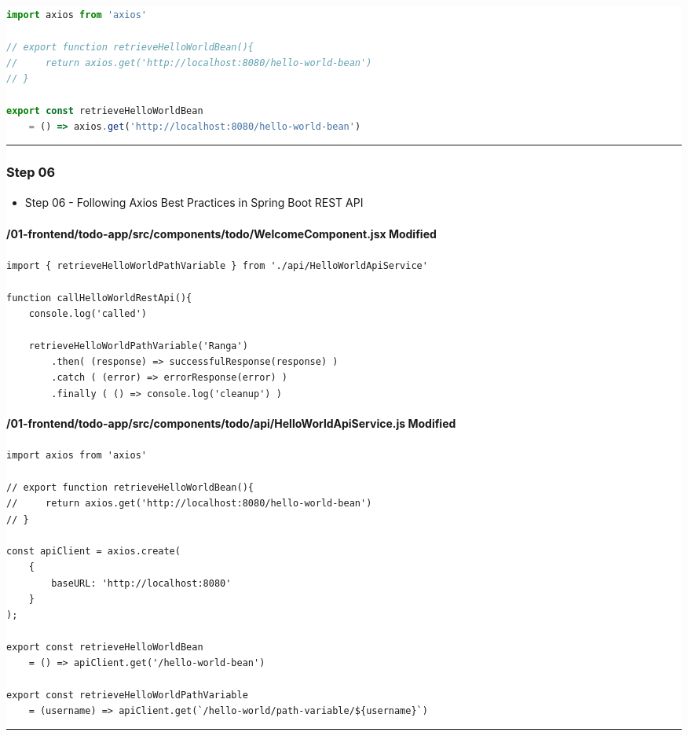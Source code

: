 ```js
import axios from 'axios'

// export function retrieveHelloWorldBean(){
//     return axios.get('http://localhost:8080/hello-world-bean')
// }

export const retrieveHelloWorldBean 
    = () => axios.get('http://localhost:8080/hello-world-bean')
```
---


### Step 06

- Step 06 - Following Axios Best Practices in Spring Boot REST API

#### /01-frontend/todo-app/src/components/todo/WelcomeComponent.jsx Modified

```
import { retrieveHelloWorldPathVariable } from './api/HelloWorldApiService'
              
function callHelloWorldRestApi(){
    console.log('called')
          
    retrieveHelloWorldPathVariable('Ranga')
        .then( (response) => successfulResponse(response) )
        .catch ( (error) => errorResponse(error) )
        .finally ( () => console.log('cleanup') )
```
#### /01-frontend/todo-app/src/components/todo/api/HelloWorldApiService.js Modified

```
import axios from 'axios'

// export function retrieveHelloWorldBean(){
//     return axios.get('http://localhost:8080/hello-world-bean')
// }

const apiClient = axios.create(
    {
        baseURL: 'http://localhost:8080'
    }
);

export const retrieveHelloWorldBean 
    = () => apiClient.get('/hello-world-bean')

export const retrieveHelloWorldPathVariable
    = (username) => apiClient.get(`/hello-world/path-variable/${username}`)

```

---